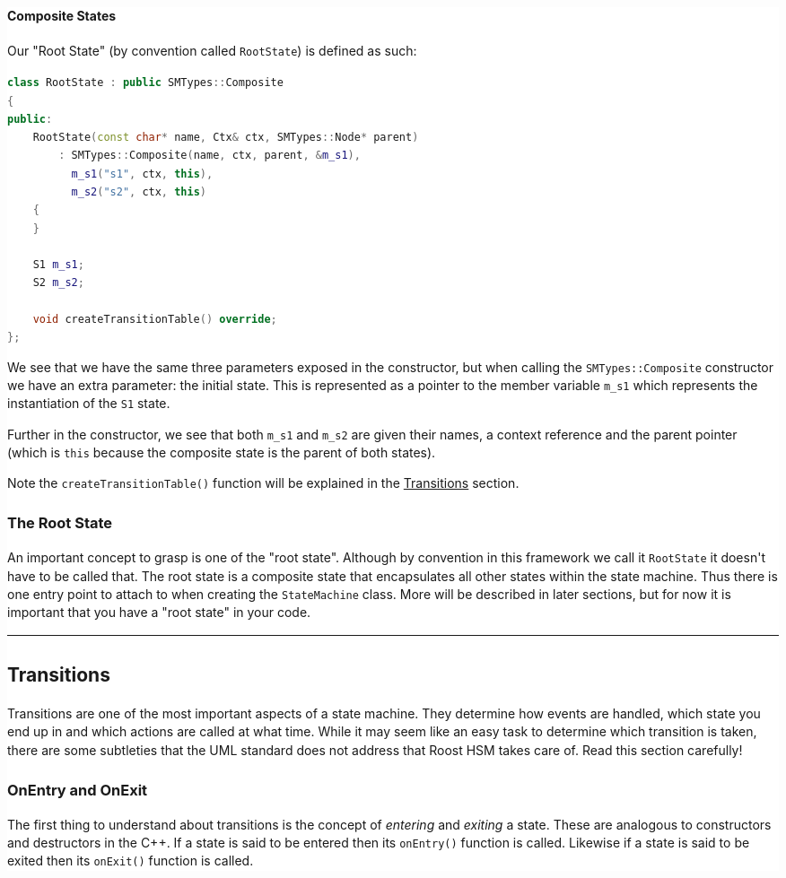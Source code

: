 #### Composite States

Our "Root State" (by convention called `RootState`) is defined as such:

```c++
class RootState : public SMTypes::Composite
{
public:
    RootState(const char* name, Ctx& ctx, SMTypes::Node* parent)
        : SMTypes::Composite(name, ctx, parent, &m_s1),
          m_s1("s1", ctx, this),
          m_s2("s2", ctx, this)
    {
    }

    S1 m_s1;
    S2 m_s2;

    void createTransitionTable() override;
};
```

We see that we have the same three parameters exposed in the constructor, but when calling the `SMTypes::Composite` constructor we have an extra parameter: the initial state.  This is represented as a pointer to the member variable `m_s1` which represents the instantiation of the `S1` state.

Further in the constructor, we see that both `m_s1` and `m_s2` are given their names, a context reference and the parent pointer (which is `this` because the composite state is the parent of both states).

Note the `createTransitionTable()` function will be explained in the [Transitions](#transitions) section.

### The Root State

An important concept to grasp is one of the "root state".  Although by convention in this framework we call it `RootState` it doesn't have to be called that.  The root state is a composite state that encapsulates all other states within the state machine.  Thus there is one entry point to attach to when creating the `StateMachine` class.  More will be described in later sections, but for now it is important that you have a "root state" in your code.

---

## Transitions <a name="transitions">

Transitions are one of the most important aspects of a state machine.  They determine how events are handled, which state you end up in and which actions are called at what time.  While it may seem like an easy task to determine which transition is taken, there are some subtleties that the UML standard does not address that Roost HSM takes care of.  Read this section carefully!

### OnEntry and OnExit

The first thing to understand about transitions is the concept of _entering_ and _exiting_ a state.  These are analogous to constructors and destructors in the C++.  If a state is said to be entered then its `onEntry()` function is called.  Likewise if a state is said to be exited then its `onExit()` function is called.
